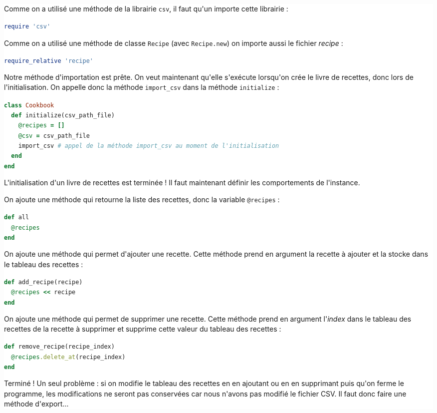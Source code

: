 Comme on a utilisé une méthode de la librairie `csv`, il faut qu'un importe cette librairie :

```ruby
require 'csv'
```

Comme on a utilisé une méthode de classe `Recipe` (avec `Recipe.new`) on importe aussi le fichier *recipe* :

```ruby
require_relative 'recipe'
```

Notre méthode d'importation est prête. On veut maintenant qu'elle s'exécute lorsqu'on crée le livre de recettes, donc lors de l'initialisation. On appelle donc la méthode `import_csv` dans la méthode `initialize` :

```ruby
class Cookbook
  def initialize(csv_path_file)
    @recipes = []
    @csv = csv_path_file
    import_csv # appel de la méthode import_csv au moment de l'initialisation
  end
end
```

L'initialisation d'un livre de recettes est terminée ! Il faut maintenant définir les comportements de l'instance.

On ajoute une méthode qui retourne la liste des recettes, donc la variable `@recipes` :

```ruby
def all
  @recipes
end
```

On ajoute une méthode qui permet d'ajouter une recette. Cette méthode prend en argument la recette à ajouter et la stocke dans le tableau des recettes :

```ruby
def add_recipe(recipe)
  @recipes << recipe
end
```

On ajoute une méthode qui permet de supprimer une recette. Cette méthode prend en argument l'*index* dans le tableau des recettes de la recette à supprimer et supprime cette valeur du tableau des recettes :

```ruby
def remove_recipe(recipe_index)
  @recipes.delete_at(recipe_index)
end
```

Terminé ! Un seul problème : si on modifie le tableau des recettes en en ajoutant ou en en supprimant puis qu'on ferme le programme, les modifications ne seront pas conservées car nous n'avons pas modifié le fichier CSV. Il faut donc faire une méthode d'export...
